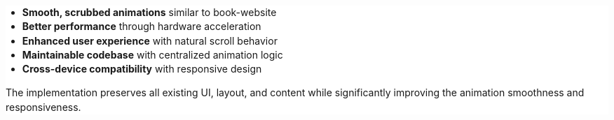 - **Smooth, scrubbed animations** similar to book-website
- **Better performance** through hardware acceleration
- **Enhanced user experience** with natural scroll behavior
- **Maintainable codebase** with centralized animation logic
- **Cross-device compatibility** with responsive design

The implementation preserves all existing UI, layout, and content while significantly improving the animation smoothness and responsiveness.
